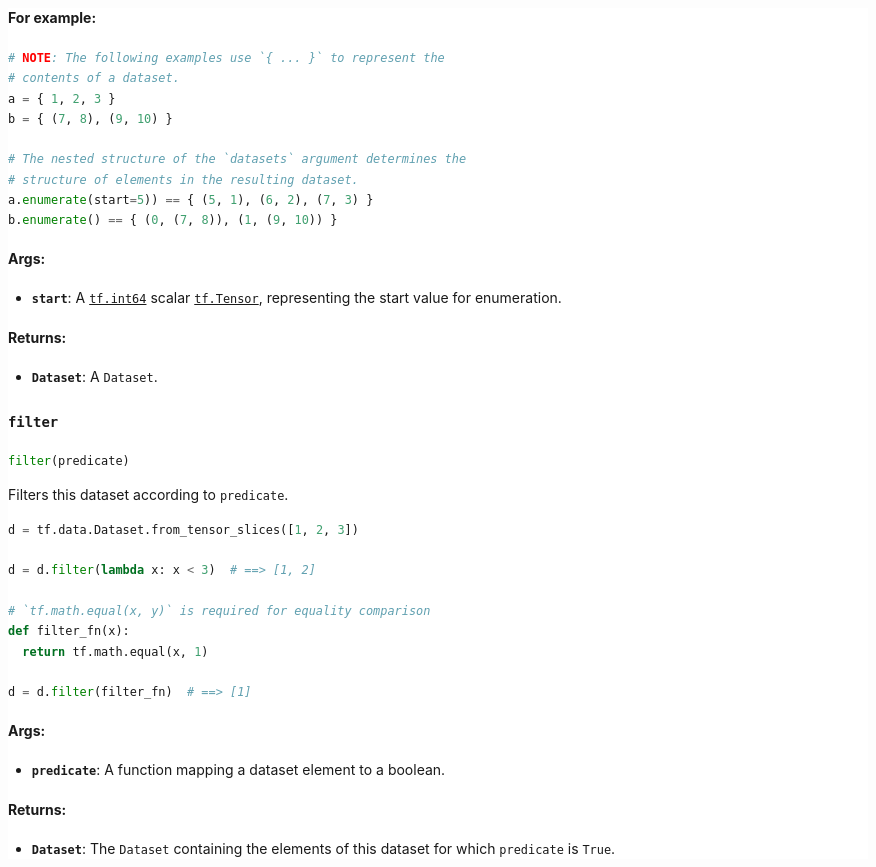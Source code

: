 #### For example:



```python
# NOTE: The following examples use `{ ... }` to represent the
# contents of a dataset.
a = { 1, 2, 3 }
b = { (7, 8), (9, 10) }

# The nested structure of the `datasets` argument determines the
# structure of elements in the resulting dataset.
a.enumerate(start=5)) == { (5, 1), (6, 2), (7, 3) }
b.enumerate() == { (0, (7, 8)), (1, (9, 10)) }
```

#### Args:


* <b>`start`</b>: A <a href="../../../tf.md#int64"><code>tf.int64</code></a> scalar <a href="../../../tf/Tensor.md"><code>tf.Tensor</code></a>, representing the start value for
  enumeration.


#### Returns:


* <b>`Dataset`</b>: A `Dataset`.

<h3 id="filter"><code>filter</code></h3>

``` python
filter(predicate)
```

Filters this dataset according to `predicate`.

```python
d = tf.data.Dataset.from_tensor_slices([1, 2, 3])

d = d.filter(lambda x: x < 3)  # ==> [1, 2]

# `tf.math.equal(x, y)` is required for equality comparison
def filter_fn(x):
  return tf.math.equal(x, 1)

d = d.filter(filter_fn)  # ==> [1]
```

#### Args:


* <b>`predicate`</b>: A function mapping a dataset element to a boolean.


#### Returns:


* <b>`Dataset`</b>: The `Dataset` containing the elements of this dataset for which
    `predicate` is `True`.
